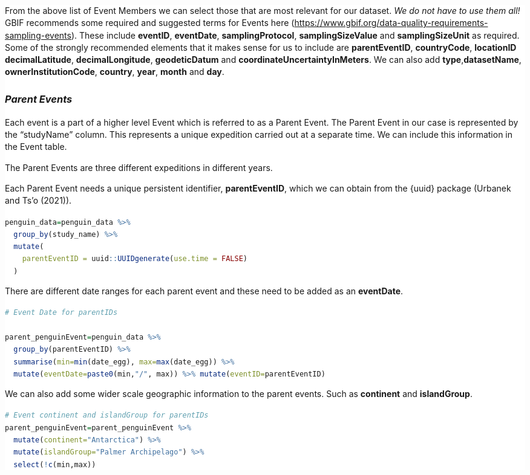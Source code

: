 From the above list of Event Members we can select those that are most
relevant for our dataset. *We do not have to use them all!* GBIF
recommends some required and suggested terms for Events here
(<a href="https://www.gbif.org/data-quality-requirements-sampling-events" class="uri">https://www.gbif.org/data-quality-requirements-sampling-events</a>).
These include **eventID**, **eventDate**, **samplingProtocol**,
**samplingSizeValue** and **samplingSizeUnit** as required. Some of the
strongly recommended elements that it makes sense for us to include are
**parentEventID**, **countryCode**, **locationID** **decimalLatitude**,
**decimalLongitude**, **geodeticDatum** and
**coordinateUncertaintyInMeters**. We can also add
**type**,**datasetName**, **ownerInstitutionCode**, **country**,
**year**, **month** and **day**.

### *Parent Events*

Each event is a part of a higher level Event which is referred to as a
Parent Event. The Parent Event in our case is represented by the
“studyName” column. This represents a unique expedition carried out at a
separate time. We can include this information in the Event table.

The Parent Events are three different expeditions in different years.

Each Parent Event needs a unique persistent identifier,
**parentEventID**, which we can obtain from the {uuid} package (Urbanek
and Ts’o (2021)).

``` r
penguin_data=penguin_data %>%
  group_by(study_name) %>%
  mutate(
    parentEventID = uuid::UUIDgenerate(use.time = FALSE)
  )
```

There are different date ranges for each parent event and these need to
be added as an **eventDate**.

``` r
# Event Date for parentIDs

parent_penguinEvent=penguin_data %>%
  group_by(parentEventID) %>%
  summarise(min=min(date_egg), max=max(date_egg)) %>%
  mutate(eventDate=paste0(min,"/", max)) %>% mutate(eventID=parentEventID)
```

We can also add some wider scale geographic information to the parent
events. Such as **continent** and **islandGroup**.

``` r
# Event continent and islandGroup for parentIDs
parent_penguinEvent=parent_penguinEvent %>%
  mutate(continent="Antarctica") %>%
  mutate(islandGroup="Palmer Archipelago") %>%
  select(!c(min,max))
```
